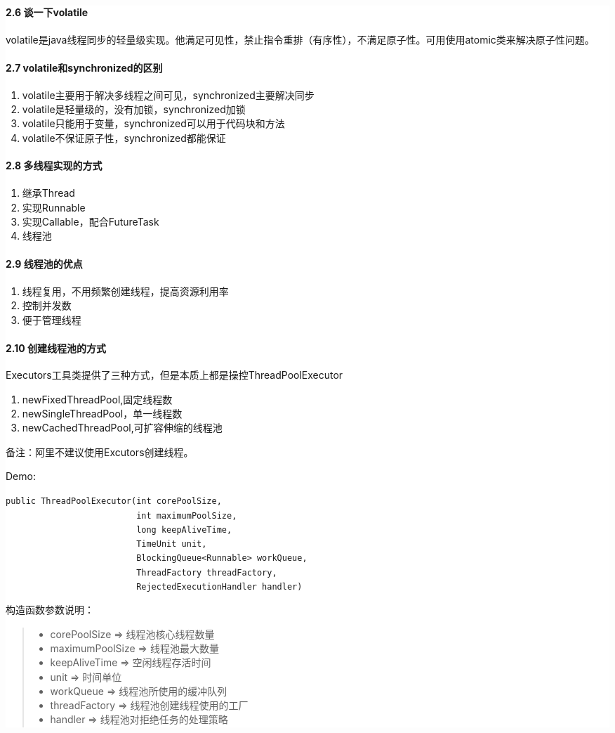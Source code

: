 

#### 2.6 谈一下volatile

volatile是java线程同步的轻量级实现。他满足可见性，禁止指令重排（有序性），不满足原子性。可用使用atomic类来解决原子性问题。

#### 2.7 volatile和synchronized的区别

1. volatile主要用于解决多线程之间可见，synchronized主要解决同步
2. volatile是轻量级的，没有加锁，synchronized加锁
3. volatile只能用于变量，synchronized可以用于代码块和方法
4. volatile不保证原子性，synchronized都能保证

#### 2.8 多线程实现的方式

1. 继承Thread
2. 实现Runnable
3. 实现Callable，配合FutureTask
4. 线程池

#### 2.9 线程池的优点

1. 线程复用，不用频繁创建线程，提高资源利用率
2. 控制并发数
3. 便于管理线程

#### 2.10 创建线程池的方式



Executors工具类提供了三种方式，但是本质上都是操控ThreadPoolExecutor

1. newFixedThreadPool,固定线程数
2. newSingleThreadPool，单一线程数
3. newCachedThreadPool,可扩容伸缩的线程池

备注：阿里不建议使用Excutors创建线程。

Demo:

```
public ThreadPoolExecutor(int corePoolSize,
                          int maximumPoolSize,
                          long keepAliveTime,
                          TimeUnit unit,
                          BlockingQueue<Runnable> workQueue,
                          ThreadFactory threadFactory,
                          RejectedExecutionHandler handler)
```

构造函数参数说明：

> - corePoolSize => 线程池核心线程数量
> - maximumPoolSize => 线程池最大数量
> - keepAliveTime => 空闲线程存活时间
> - unit => 时间单位
> - workQueue => 线程池所使用的缓冲队列
> - threadFactory => 线程池创建线程使用的工厂
> - handler => 线程池对拒绝任务的处理策略
